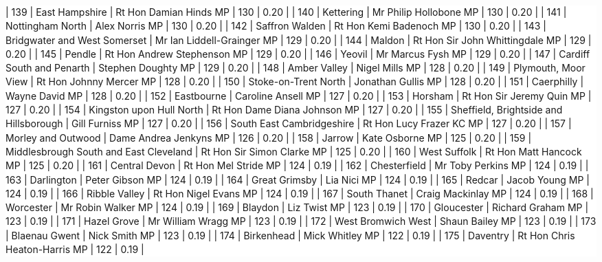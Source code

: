 | 139 | East Hampshire | Rt Hon Damian Hinds MP | 130 | 0.20 |
| 140 | Kettering | Mr Philip Hollobone MP | 130 | 0.20 |
| 141 | Nottingham North | Alex Norris MP | 130 | 0.20 |
| 142 | Saffron Walden | Rt Hon Kemi Badenoch MP | 130 | 0.20 |
| 143 | Bridgwater and West Somerset | Mr Ian Liddell-Grainger MP | 129 | 0.20 |
| 144 | Maldon | Rt Hon Sir John Whittingdale MP | 129 | 0.20 |
| 145 | Pendle | Rt Hon Andrew Stephenson MP | 129 | 0.20 |
| 146 | Yeovil | Mr Marcus Fysh MP | 129 | 0.20 |
| 147 | Cardiff South and Penarth | Stephen Doughty MP | 129 | 0.20 |
| 148 | Amber Valley | Nigel Mills MP | 128 | 0.20 |
| 149 | Plymouth, Moor View | Rt Hon Johnny Mercer MP | 128 | 0.20 |
| 150 | Stoke-on-Trent North | Jonathan Gullis MP | 128 | 0.20 |
| 151 | Caerphilly | Wayne David MP | 128 | 0.20 |
| 152 | Eastbourne | Caroline Ansell MP | 127 | 0.20 |
| 153 | Horsham | Rt Hon Sir Jeremy Quin MP | 127 | 0.20 |
| 154 | Kingston upon Hull North | Rt Hon Dame Diana Johnson MP | 127 | 0.20 |
| 155 | Sheffield, Brightside and Hillsborough | Gill Furniss MP | 127 | 0.20 |
| 156 | South East Cambridgeshire | Rt Hon Lucy Frazer KC MP | 127 | 0.20 |
| 157 | Morley and Outwood | Dame Andrea Jenkyns MP | 126 | 0.20 |
| 158 | Jarrow | Kate Osborne MP | 125 | 0.20 |
| 159 | Middlesbrough South and East Cleveland | Rt Hon Sir Simon Clarke MP | 125 | 0.20 |
| 160 | West Suffolk | Rt Hon Matt Hancock MP | 125 | 0.20 |
| 161 | Central Devon | Rt Hon Mel Stride MP | 124 | 0.19 |
| 162 | Chesterfield | Mr Toby Perkins MP | 124 | 0.19 |
| 163 | Darlington | Peter Gibson MP | 124 | 0.19 |
| 164 | Great Grimsby | Lia Nici MP | 124 | 0.19 |
| 165 | Redcar | Jacob Young MP | 124 | 0.19 |
| 166 | Ribble Valley | Rt Hon Nigel Evans MP | 124 | 0.19 |
| 167 | South Thanet | Craig Mackinlay MP | 124 | 0.19 |
| 168 | Worcester | Mr Robin Walker MP | 124 | 0.19 |
| 169 | Blaydon | Liz Twist MP | 123 | 0.19 |
| 170 | Gloucester | Richard Graham MP | 123 | 0.19 |
| 171 | Hazel Grove | Mr William Wragg MP | 123 | 0.19 |
| 172 | West Bromwich West | Shaun Bailey MP | 123 | 0.19 |
| 173 | Blaenau Gwent | Nick Smith MP | 123 | 0.19 |
| 174 | Birkenhead | Mick Whitley MP | 122 | 0.19 |
| 175 | Daventry | Rt Hon Chris Heaton-Harris MP | 122 | 0.19 |
